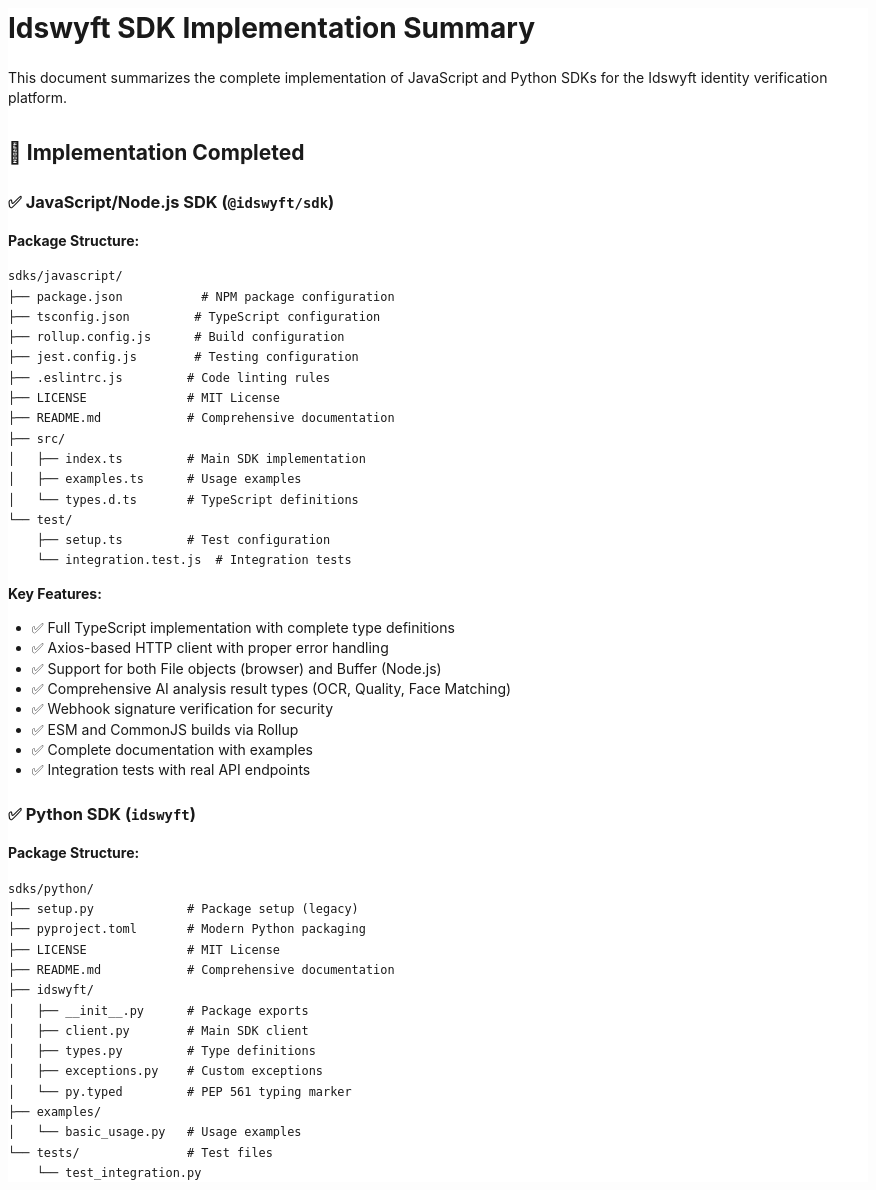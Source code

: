 # Idswyft SDK Implementation Summary

This document summarizes the complete implementation of JavaScript and Python SDKs for the Idswyft identity verification platform.

## 🎯 **Implementation Completed**

### ✅ **JavaScript/Node.js SDK** (`@idswyft/sdk`)

**Package Structure:**
```
sdks/javascript/
├── package.json           # NPM package configuration
├── tsconfig.json         # TypeScript configuration  
├── rollup.config.js      # Build configuration
├── jest.config.js        # Testing configuration
├── .eslintrc.js         # Code linting rules
├── LICENSE              # MIT License
├── README.md            # Comprehensive documentation
├── src/
│   ├── index.ts         # Main SDK implementation
│   ├── examples.ts      # Usage examples
│   └── types.d.ts       # TypeScript definitions
└── test/
    ├── setup.ts         # Test configuration
    └── integration.test.js  # Integration tests
```

**Key Features:**
- ✅ Full TypeScript implementation with complete type definitions
- ✅ Axios-based HTTP client with proper error handling
- ✅ Support for both File objects (browser) and Buffer (Node.js)  
- ✅ Comprehensive AI analysis result types (OCR, Quality, Face Matching)
- ✅ Webhook signature verification for security
- ✅ ESM and CommonJS builds via Rollup
- ✅ Complete documentation with examples
- ✅ Integration tests with real API endpoints

### ✅ **Python SDK** (`idswyft`)

**Package Structure:**
```
sdks/python/
├── setup.py             # Package setup (legacy)
├── pyproject.toml       # Modern Python packaging
├── LICENSE              # MIT License  
├── README.md            # Comprehensive documentation
├── idswyft/
│   ├── __init__.py      # Package exports
│   ├── client.py        # Main SDK client
│   ├── types.py         # Type definitions
│   ├── exceptions.py    # Custom exceptions
│   └── py.typed         # PEP 561 typing marker
├── examples/
│   └── basic_usage.py   # Usage examples
└── tests/               # Test files
    └── test_integration.py
```
